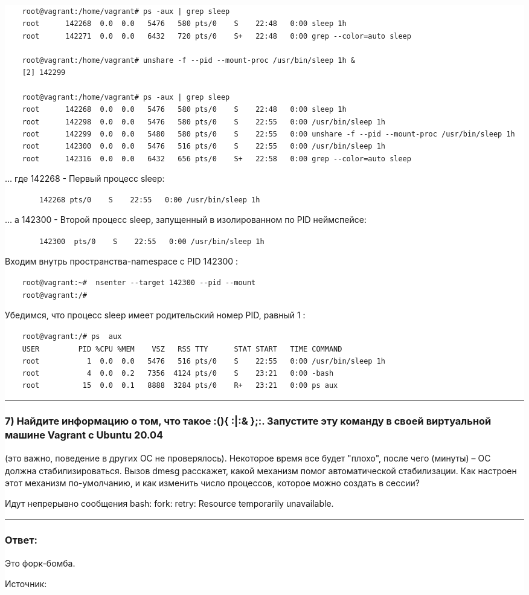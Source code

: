         root@vagrant:/home/vagrant# ps -aux | grep sleep
        root      142268  0.0  0.0   5476   580 pts/0    S    22:48   0:00 sleep 1h
        root      142271  0.0  0.0   6432   720 pts/0    S+   22:48   0:00 grep --color=auto sleep

        root@vagrant:/home/vagrant# unshare -f --pid --mount-proc /usr/bin/sleep 1h &
        [2] 142299

        root@vagrant:/home/vagrant# ps -aux | grep sleep
        root      142268  0.0  0.0   5476   580 pts/0    S    22:48   0:00 sleep 1h
        root      142298  0.0  0.0   5476   580 pts/0    S    22:55   0:00 /usr/bin/sleep 1h
        root      142299  0.0  0.0   5480   580 pts/0    S    22:55   0:00 unshare -f --pid --mount-proc /usr/bin/sleep 1h
        root      142300  0.0  0.0   5476   516 pts/0    S    22:55   0:00 /usr/bin/sleep 1h
        root      142316  0.0  0.0   6432   656 pts/0    S+   22:58   0:00 grep --color=auto sleep


... где 142268 -  Первый процесс sleep:

            142268 pts/0    S    22:55   0:00 /usr/bin/sleep 1h

... а  142300   - Второй процесс sleep, запущенный в изолированном по PID неймспейсе:

            142300  pts/0    S    22:55   0:00 /usr/bin/sleep 1h

Входим внутрь пространства-namespace с PID 142300  :

        root@vagrant:~#  nsenter --target 142300 --pid --mount
        root@vagrant:/#

Убедимся, что процесс sleep имеет родительский номер PID, равный 1 :

        root@vagrant:/# ps  aux
        USER         PID %CPU %MEM    VSZ   RSS TTY      STAT START   TIME COMMAND
        root           1  0.0  0.0   5476   516 pts/0    S    22:55   0:00 /usr/bin/sleep 1h
        root           4  0.0  0.2   7356  4124 pts/0    S    23:21   0:00 -bash
        root          15  0.0  0.1   8888  3284 pts/0    R+   23:21   0:00 ps aux


---
### 7) Найдите информацию о том, что такое :(){ :|:& };:. Запустите эту команду в своей виртуальной машине Vagrant с Ubuntu 20.04
   (это важно, поведение в других ОС не проверялось). Некоторое время все будет "плохо", 
   после чего (минуты) – ОС должна стабилизироваться. 
   Вызов dmesg расскажет, какой механизм помог автоматической стабилизации. 
   Как настроен этот механизм по-умолчанию, и как изменить число процессов, которое можно создать в сессии?

   Идут непрерывно сообщения 
   bash: fork: retry: Resource temporarily unavailable.

---
### Ответ:

   Это форк-бомба.

   Источник:
